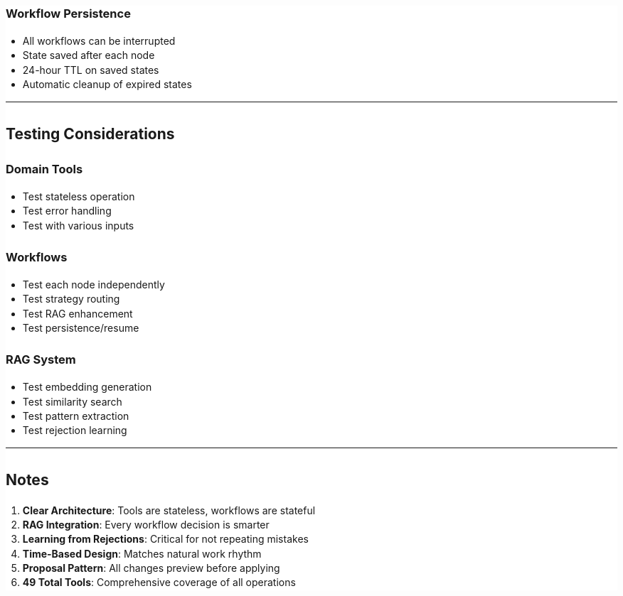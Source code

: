 ### Workflow Persistence
- All workflows can be interrupted
- State saved after each node
- 24-hour TTL on saved states
- Automatic cleanup of expired states

---

## Testing Considerations

### Domain Tools
- Test stateless operation
- Test error handling
- Test with various inputs

### Workflows
- Test each node independently
- Test strategy routing
- Test RAG enhancement
- Test persistence/resume

### RAG System
- Test embedding generation
- Test similarity search
- Test pattern extraction
- Test rejection learning

---

## Notes

1. **Clear Architecture**: Tools are stateless, workflows are stateful
2. **RAG Integration**: Every workflow decision is smarter
3. **Learning from Rejections**: Critical for not repeating mistakes
4. **Time-Based Design**: Matches natural work rhythm
5. **Proposal Pattern**: All changes preview before applying
6. **49 Total Tools**: Comprehensive coverage of all operations 